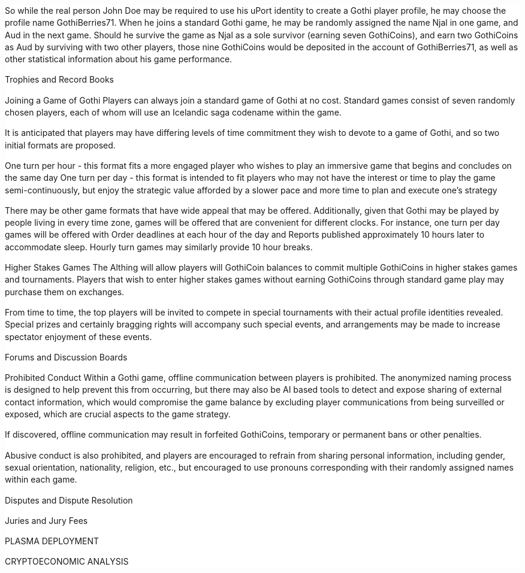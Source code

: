 So while the real person John Doe may be required to use his uPort identity to create a Gothi player profile, he may choose the profile name GothiBerries71.  When he joins a standard Gothi game, he may be randomly assigned the name Njal in one game, and Aud in the next game.  Should he survive the game as Njal as a sole survivor (earning seven GothiCoins), and earn two GothiCoins as Aud by surviving with two other players, those nine GothiCoins would be deposited in the account of GothiBerries71, as well as other statistical information about his game performance.

Trophies and Record Books

Joining a Game of Gothi
Players can always join a standard game of Gothi at no cost.  Standard games consist of seven randomly chosen players, each of whom will use an Icelandic saga codename within the game.

It is anticipated that players may have differing levels of time commitment they wish to devote to a game of Gothi, and so two initial formats are proposed.

One turn per hour - this format fits a more engaged player who wishes to play an immersive game that begins and concludes on the same day
One turn per day - this format is intended to fit players who may not have the interest or time to play the game semi-continuously, but enjoy the strategic value afforded by a slower pace and more time to plan and execute one’s strategy

There may be other game formats that have wide appeal that may be offered.  Additionally, given that Gothi may be played by people living in every time zone, games will be offered that are convenient for different clocks.  For instance, one turn per day games will be offered with Order deadlines at each hour of the day and Reports published approximately 10 hours later to accommodate sleep.  Hourly turn games may similarly provide 10 hour breaks. 

Higher Stakes Games
The Althing will allow players will GothiCoin balances to commit multiple GothiCoins in higher stakes games and tournaments.  Players that wish to enter higher stakes games without earning GothiCoins through standard game play may purchase them on exchanges.

From time to time, the top players will be invited to compete in special tournaments with their actual profile identities revealed.  Special prizes and certainly bragging rights will accompany such special events, and arrangements may be made to increase spectator enjoyment of these events.        

Forums and Discussion Boards

Prohibited Conduct
Within a Gothi game, offline communication between players is prohibited.  The anonymized naming process is designed to help prevent this from occurring, but there may also be AI based tools to detect and expose sharing of external contact information, which would compromise the game balance by excluding player communications from being surveilled or exposed, which are crucial aspects to the game strategy.  

If discovered, offline communication may result in forfeited GothiCoins, temporary or permanent bans or other penalties.

Abusive conduct is also prohibited, and players are encouraged to refrain from sharing personal information, including gender, sexual orientation, nationality, religion, etc., but encouraged to use pronouns corresponding with their randomly assigned names within each game.

Disputes and Dispute Resolution

Juries and Jury Fees

PLASMA DEPLOYMENT

CRYPTOECONOMIC ANALYSIS




